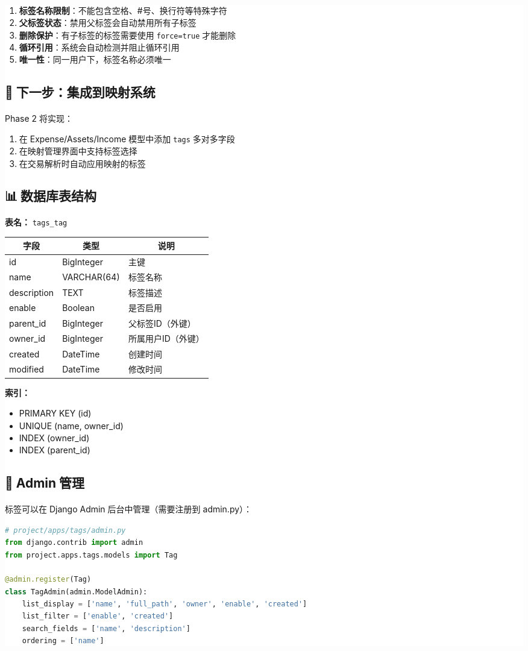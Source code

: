 1. **标签名称限制**：不能包含空格、#号、换行符等特殊字符
2. **父标签状态**：禁用父标签会自动禁用所有子标签
3. **删除保护**：有子标签的标签需要使用 `force=true` 才能删除
4. **循环引用**：系统会自动检测并阻止循环引用
5. **唯一性**：同一用户下，标签名称必须唯一

## 🚀 下一步：集成到映射系统

Phase 2 将实现：
1. 在 Expense/Assets/Income 模型中添加 `tags` 多对多字段
2. 在映射管理界面中支持标签选择
3. 在交易解析时自动应用映射的标签

## 📊 数据库表结构

**表名：** `tags_tag`

| 字段 | 类型 | 说明 |
|------|------|------|
| id | BigInteger | 主键 |
| name | VARCHAR(64) | 标签名称 |
| description | TEXT | 标签描述 |
| enable | Boolean | 是否启用 |
| parent_id | BigInteger | 父标签ID（外键） |
| owner_id | BigInteger | 所属用户ID（外键） |
| created | DateTime | 创建时间 |
| modified | DateTime | 修改时间 |

**索引：**
- PRIMARY KEY (id)
- UNIQUE (name, owner_id)
- INDEX (owner_id)
- INDEX (parent_id)

## 🔧 Admin 管理

标签可以在 Django Admin 后台中管理（需要注册到 admin.py）：

```python
# project/apps/tags/admin.py
from django.contrib import admin
from project.apps.tags.models import Tag

@admin.register(Tag)
class TagAdmin(admin.ModelAdmin):
    list_display = ['name', 'full_path', 'owner', 'enable', 'created']
    list_filter = ['enable', 'created']
    search_fields = ['name', 'description']
    ordering = ['name']
```
